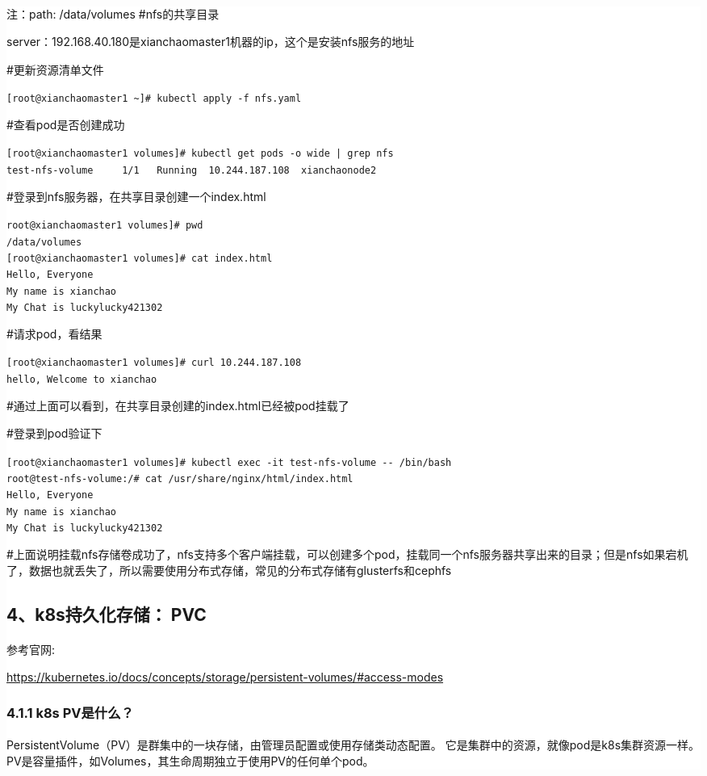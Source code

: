 注：path:  /data/volumes #nfs的共享目录

server：192.168.40.180是xianchaomaster1机器的ip，这个是安装nfs服务的地址

\#更新资源清单文件

```shell
[root@xianchaomaster1 ~]# kubectl apply -f nfs.yaml
```

\#查看pod是否创建成功

```shell
[root@xianchaomaster1 volumes]# kubectl get pods -o wide | grep nfs
test-nfs-volume     1/1   Running  10.244.187.108  xianchaonode2 
```

\#登录到nfs服务器，在共享目录创建一个index.html

```shell
root@xianchaomaster1 volumes]# pwd
/data/volumes
[root@xianchaomaster1 volumes]# cat index.html 
Hello, Everyone
My name is xianchao
My Chat is luckylucky421302
```

\#请求pod，看结果

```shell
[root@xianchaomaster1 volumes]# curl 10.244.187.108
hello, Welcome to xianchao
```

\#通过上面可以看到，在共享目录创建的index.html已经被pod挂载了

\#登录到pod验证下

```shell
[root@xianchaomaster1 volumes]# kubectl exec -it test-nfs-volume -- /bin/bash
root@test-nfs-volume:/# cat /usr/share/nginx/html/index.html 
Hello, Everyone
My name is xianchao
My Chat is luckylucky421302
```

\#上面说明挂载nfs存储卷成功了，nfs支持多个客户端挂载，可以创建多个pod，挂载同一个nfs服务器共享出来的目录；但是nfs如果宕机了，数据也就丢失了，所以需要使用分布式存储，常见的分布式存储有glusterfs和cephfs

## 4、k8s持久化存储： PVC

参考官网:

https://kubernetes.io/docs/concepts/storage/persistent-volumes/#access-modes

### 4.1.1  k8s PV是什么？

PersistentVolume（PV）是群集中的一块存储，由管理员配置或使用存储类动态配置。 它是集群中的资源，就像pod是k8s集群资源一样。 PV是容量插件，如Volumes，其生命周期独立于使用PV的任何单个pod。

